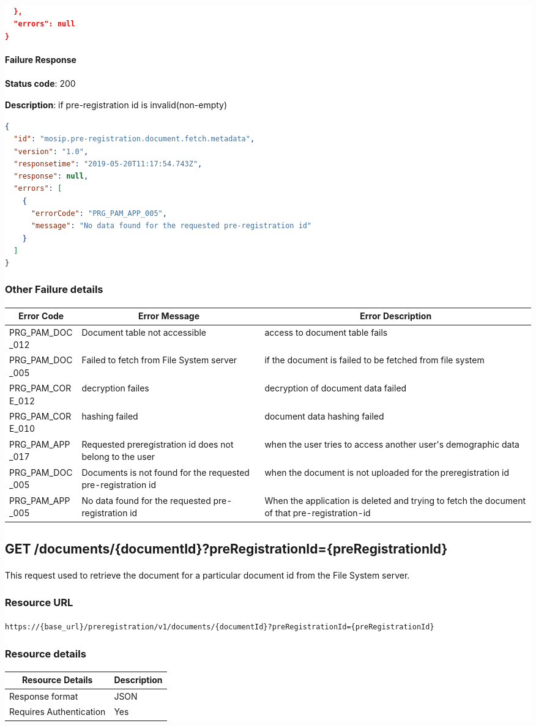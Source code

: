 ```JSON
  },
  "errors": null
}
```

#### Failure Response
**Status code**: 200

**Description**: if pre-registration id is invalid(non-empty)

```JSON
{
  "id": "mosip.pre-registration.document.fetch.metadata",
  "version": "1.0",
  "responsetime": "2019-05-20T11:17:54.743Z",
  "response": null,
  "errors": [
    {
      "errorCode": "PRG_PAM_APP_005",
      "message": "No data found for the requested pre-registration id"
    }
  ]
}
```

### Other Failure details
Error Code | Error Message | Error Description
-----|----------|-------------
PRG_PAM_DOC_012|Document table not accessible|access to document table fails
PRG_PAM_DOC_005|Failed to fetch from File System server|if the document is failed to be fetched from file system
PRG_PAM_CORE_012|decryption failes|decryption of document data failed
PRG_PAM_CORE_010|hashing failed|document data hashing failed
PRG_PAM_APP_017|Requested preregistration id does not belong to the user|when the user tries to access another user's demographic data
PRG_PAM_DOC_005|Documents is not found for the requested pre-registration id|when the document is not uploaded for the preregistration id
PRG_PAM_APP_005|No data found for the requested pre-registration id|When the application is deleted and trying to fetch the document of that pre-registration-id

## GET /documents/{documentId}?preRegistrationId={preRegistrationId}
This request used to retrieve the document for a particular document id from the File System server.

### Resource URL
`https://{base_url}/preregistration/v1/documents/{documentId}?preRegistrationId={preRegistrationId}`

### Resource details
Resource Details | Description
------------ | -------------
Response format | JSON
Requires Authentication | Yes
